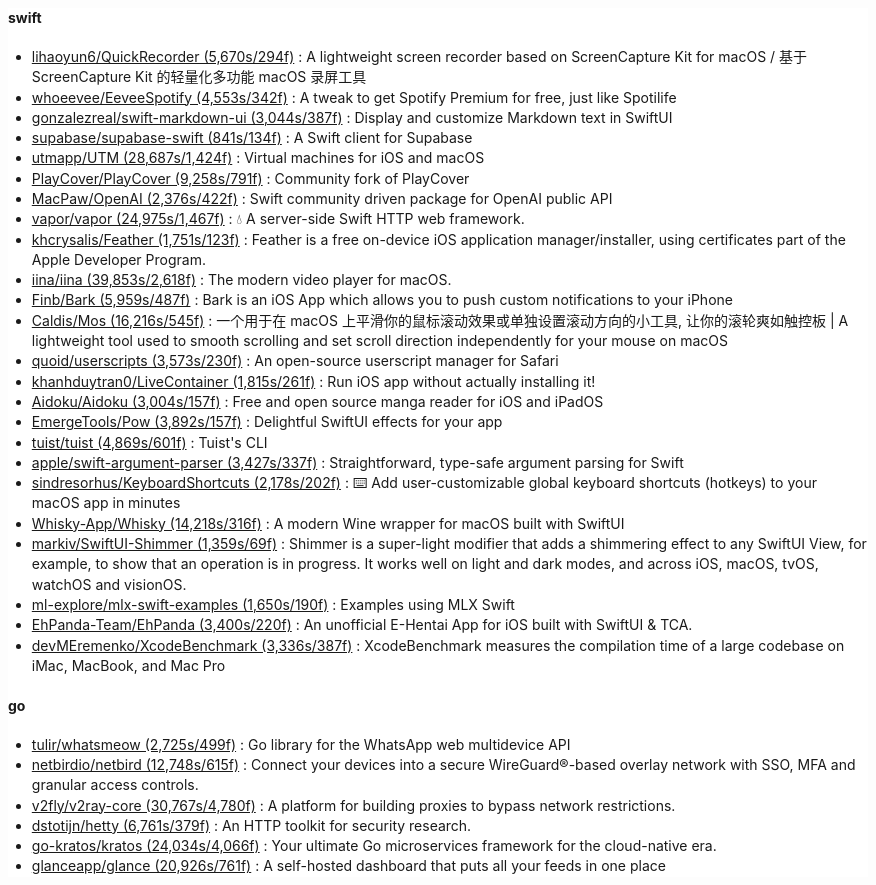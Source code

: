 #### swift
* [lihaoyun6/QuickRecorder (5,670s/294f)](https://github.com/lihaoyun6/QuickRecorder) : A lightweight screen recorder based on ScreenCapture Kit for macOS / 基于 ScreenCapture Kit 的轻量化多功能 macOS 录屏工具
* [whoeevee/EeveeSpotify (4,553s/342f)](https://github.com/whoeevee/EeveeSpotify) : A tweak to get Spotify Premium for free, just like Spotilife
* [gonzalezreal/swift-markdown-ui (3,044s/387f)](https://github.com/gonzalezreal/swift-markdown-ui) : Display and customize Markdown text in SwiftUI
* [supabase/supabase-swift (841s/134f)](https://github.com/supabase/supabase-swift) : A Swift client for Supabase
* [utmapp/UTM (28,687s/1,424f)](https://github.com/utmapp/UTM) : Virtual machines for iOS and macOS
* [PlayCover/PlayCover (9,258s/791f)](https://github.com/PlayCover/PlayCover) : Community fork of PlayCover
* [MacPaw/OpenAI (2,376s/422f)](https://github.com/MacPaw/OpenAI) : Swift community driven package for OpenAI public API
* [vapor/vapor (24,975s/1,467f)](https://github.com/vapor/vapor) : 💧 A server-side Swift HTTP web framework.
* [khcrysalis/Feather (1,751s/123f)](https://github.com/khcrysalis/Feather) : Feather is a free on-device iOS application manager/installer, using certificates part of the Apple Developer Program.
* [iina/iina (39,853s/2,618f)](https://github.com/iina/iina) : The modern video player for macOS.
* [Finb/Bark (5,959s/487f)](https://github.com/Finb/Bark) : Bark is an iOS App which allows you to push custom notifications to your iPhone
* [Caldis/Mos (16,216s/545f)](https://github.com/Caldis/Mos) : 一个用于在 macOS 上平滑你的鼠标滚动效果或单独设置滚动方向的小工具, 让你的滚轮爽如触控板 | A lightweight tool used to smooth scrolling and set scroll direction independently for your mouse on macOS
* [quoid/userscripts (3,573s/230f)](https://github.com/quoid/userscripts) : An open-source userscript manager for Safari
* [khanhduytran0/LiveContainer (1,815s/261f)](https://github.com/khanhduytran0/LiveContainer) : Run iOS app without actually installing it!
* [Aidoku/Aidoku (3,004s/157f)](https://github.com/Aidoku/Aidoku) : Free and open source manga reader for iOS and iPadOS
* [EmergeTools/Pow (3,892s/157f)](https://github.com/EmergeTools/Pow) : Delightful SwiftUI effects for your app
* [tuist/tuist (4,869s/601f)](https://github.com/tuist/tuist) : Tuist's CLI
* [apple/swift-argument-parser (3,427s/337f)](https://github.com/apple/swift-argument-parser) : Straightforward, type-safe argument parsing for Swift
* [sindresorhus/KeyboardShortcuts (2,178s/202f)](https://github.com/sindresorhus/KeyboardShortcuts) : ⌨️ Add user-customizable global keyboard shortcuts (hotkeys) to your macOS app in minutes
* [Whisky-App/Whisky (14,218s/316f)](https://github.com/Whisky-App/Whisky) : A modern Wine wrapper for macOS built with SwiftUI
* [markiv/SwiftUI-Shimmer (1,359s/69f)](https://github.com/markiv/SwiftUI-Shimmer) : Shimmer is a super-light modifier that adds a shimmering effect to any SwiftUI View, for example, to show that an operation is in progress. It works well on light and dark modes, and across iOS, macOS, tvOS, watchOS and visionOS.
* [ml-explore/mlx-swift-examples (1,650s/190f)](https://github.com/ml-explore/mlx-swift-examples) : Examples using MLX Swift
* [EhPanda-Team/EhPanda (3,400s/220f)](https://github.com/EhPanda-Team/EhPanda) : An unofficial E-Hentai App for iOS built with SwiftUI & TCA.
* [devMEremenko/XcodeBenchmark (3,336s/387f)](https://github.com/devMEremenko/XcodeBenchmark) : XcodeBenchmark measures the compilation time of a large codebase on iMac, MacBook, and Mac Pro

#### go
* [tulir/whatsmeow (2,725s/499f)](https://github.com/tulir/whatsmeow) : Go library for the WhatsApp web multidevice API
* [netbirdio/netbird (12,748s/615f)](https://github.com/netbirdio/netbird) : Connect your devices into a secure WireGuard®-based overlay network with SSO, MFA and granular access controls.
* [v2fly/v2ray-core (30,767s/4,780f)](https://github.com/v2fly/v2ray-core) : A platform for building proxies to bypass network restrictions.
* [dstotijn/hetty (6,761s/379f)](https://github.com/dstotijn/hetty) : An HTTP toolkit for security research.
* [go-kratos/kratos (24,034s/4,066f)](https://github.com/go-kratos/kratos) : Your ultimate Go microservices framework for the cloud-native era.
* [glanceapp/glance (20,926s/761f)](https://github.com/glanceapp/glance) : A self-hosted dashboard that puts all your feeds in one place